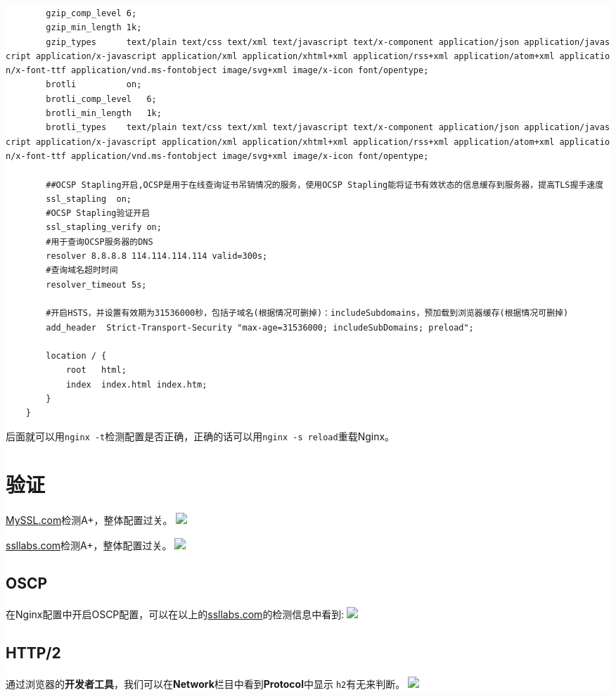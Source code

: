 ```
        gzip_comp_level 6;
        gzip_min_length 1k;
        gzip_types      text/plain text/css text/xml text/javascript text/x-component application/json application/javascript application/x-javascript application/xml application/xhtml+xml application/rss+xml application/atom+xml application/x-font-ttf application/vnd.ms-fontobject image/svg+xml image/x-icon font/opentype;
        brotli          on;
        brotli_comp_level   6;
        brotli_min_length   1k;
        brotli_types    text/plain text/css text/xml text/javascript text/x-component application/json application/javascript application/x-javascript application/xml application/xhtml+xml application/rss+xml application/atom+xml application/x-font-ttf application/vnd.ms-fontobject image/svg+xml image/x-icon font/opentype;
    
        ##OCSP Stapling开启,OCSP是用于在线查询证书吊销情况的服务，使用OCSP Stapling能将证书有效状态的信息缓存到服务器，提高TLS握手速度
        ssl_stapling  on;   
        #OCSP Stapling验证开启
        ssl_stapling_verify on;
        #用于查询OCSP服务器的DNS
        resolver 8.8.8.8 114.114.114.114 valid=300s;
        #查询域名超时时间
        resolver_timeout 5s;   
    
        #开启HSTS，并设置有效期为31536000秒，包括子域名(根据情况可删掉)：includeSubdomains，预加载到浏览器缓存(根据情况可删掉)
        add_header  Strict-Transport-Security "max-age=31536000; includeSubDomains; preload";

        location / {
            root   html;
            index  index.html index.htm;
        }
    }
```
后面就可以用`nginx -t`检测配置是否正确，正确的话可以用`nginx -s reload`重载Nginx。

# 验证
[MySSL.com](https://myssl.com/chenjunxin.com?status=success)检测A+，整体配置过关。
![](https://oss.chenjunxin.com/picture/blogPicture/9f670eb_Myssl_Result.webp)


[ssllabs.com](https://www.ssllabs.com/ssltest/analyze.html?d=chenjunxin.com)检测A+，整体配置过关。
![](https://oss.chenjunxin.com/picture/blogPicture/9f670eb_Ssllabs_Result.webp)

## OSCP
在Nginx配置中开启OSCP配置，可以在以上的[ssllabs.com](https://www.ssllabs.com/ssltest/analyze.html?d=chenjunxin.com)的检测信息中看到:
![](https://oss.chenjunxin.com/picture/blogPicture/9f670eb_OCSP_Result.webp)

## HTTP/2
通过浏览器的**开发者工具**，我们可以在**Network**栏目中看到**Protocol**中显示 `h2`有无来判断。
![](https://oss.chenjunxin.com/picture/blogPicture/9f670eb_HTTP2_Result.webp)
